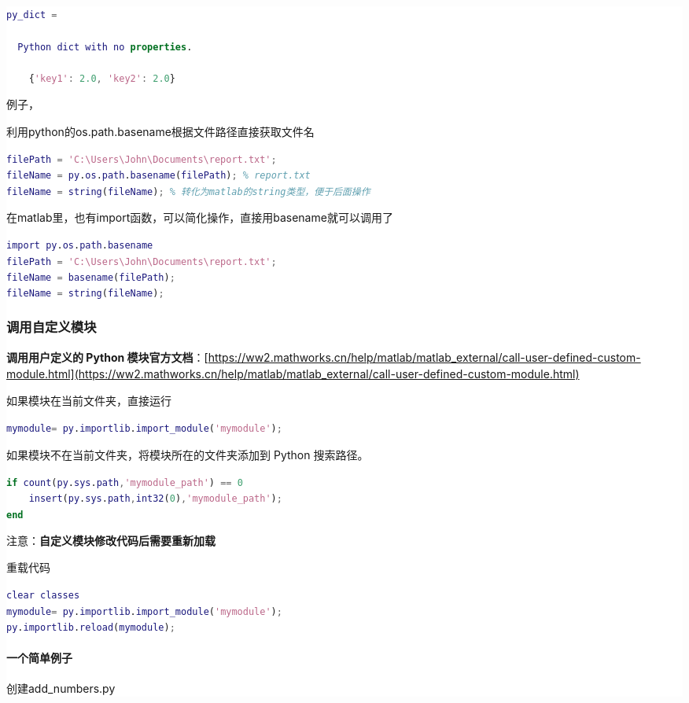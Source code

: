 ```matlab
py_dict = 

  Python dict with no properties.

    {'key1': 2.0, 'key2': 2.0}
```

例子，

利用python的os.path.basename根据文件路径直接获取文件名

```matlab
filePath = 'C:\Users\John\Documents\report.txt';
fileName = py.os.path.basename(filePath); % report.txt
fileName = string(fileName); % 转化为matlab的string类型，便于后面操作
```

在matlab里，也有import函数，可以简化操作，直接用basename就可以调用了

```matlab
import py.os.path.basename
filePath = 'C:\Users\John\Documents\report.txt';
fileName = basename(filePath);
fileName = string(fileName); 
```

### 调用自定义模块

**调用用户定义的 Python 模块官方文档**：[https://ww2.mathworks.cn/help/matlab/matlab_external/call-user-defined-custom-module.html](https://ww2.mathworks.cn/help/matlab/matlab_external/call-user-defined-custom-module.html)

如果模块在当前文件夹，直接运行

```matlab
mymodule= py.importlib.import_module('mymodule');
```

如果模块不在当前文件夹，将模块所在的文件夹添加到 Python 搜索路径。

```matlab
if count(py.sys.path,'mymodule_path') == 0
    insert(py.sys.path,int32(0),'mymodule_path');
end
```

注意：**自定义模块修改代码后需要重新加载**

重载代码

```matlab
clear classes
mymodule= py.importlib.import_module('mymodule');
py.importlib.reload(mymodule);
```

#### 一个简单例子

创建add_numbers.py

